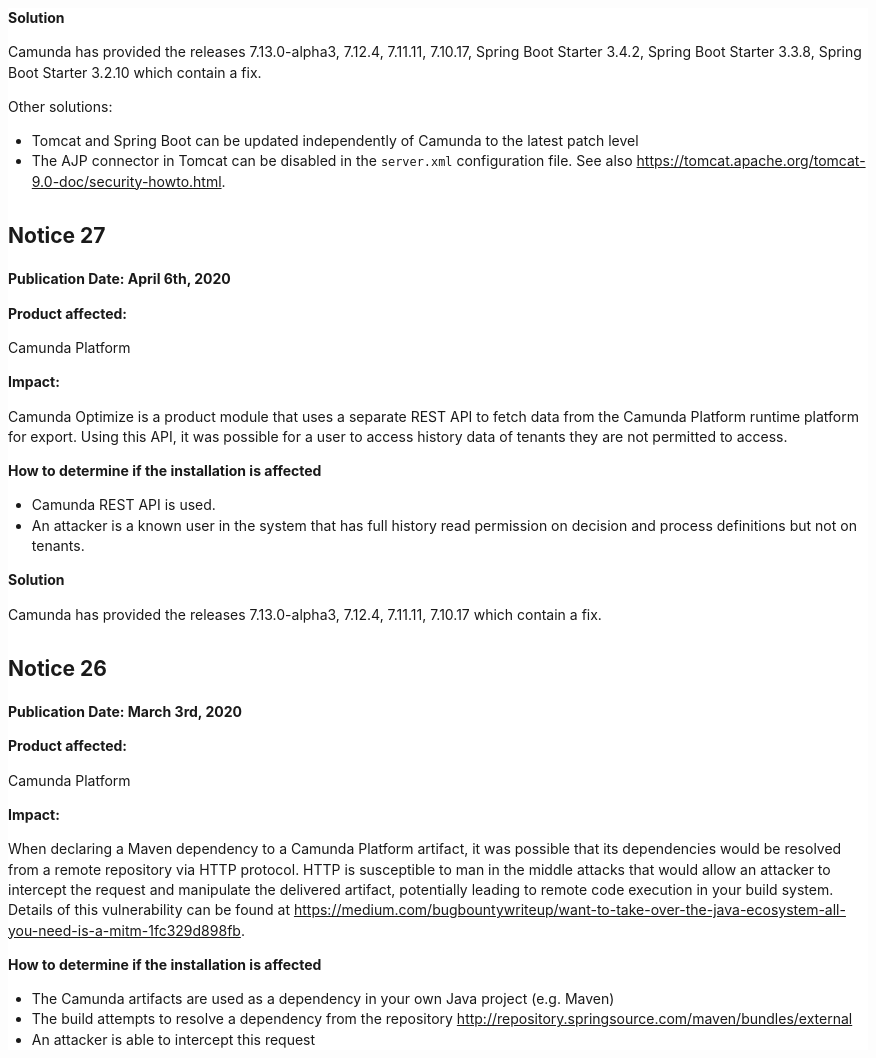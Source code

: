 **Solution**

Camunda has provided the releases 7.13.0-alpha3, 7.12.4, 7.11.11, 7.10.17, Spring Boot Starter 3.4.2, Spring Boot Starter 3.3.8, Spring Boot Starter 3.2.10 which contain a fix.

Other solutions:

- Tomcat and Spring Boot can be updated independently of Camunda to the latest patch level
- The AJP connector in Tomcat can be disabled in the `server.xml` configuration file. See also https://tomcat.apache.org/tomcat-9.0-doc/security-howto.html.

## Notice 27

**Publication Date: April 6th, 2020**

**Product affected:**

Camunda Platform

**Impact:**

Camunda Optimize is a product module that uses a separate REST API to fetch data from the Camunda Platform runtime platform for export. Using this API, it was possible for a user to access history data of tenants they are not permitted to access.

**How to determine if the installation is affected**

- Camunda REST API is used.
- An attacker is a known user in the system that has full history read permission on decision and process definitions but not on tenants.

**Solution**

Camunda has provided the releases 7.13.0-alpha3, 7.12.4, 7.11.11, 7.10.17 which contain a fix.

## Notice 26

**Publication Date: March 3rd, 2020**

**Product affected:**

Camunda Platform

**Impact:**

When declaring a Maven dependency to a Camunda Platform artifact, it was possible that its dependencies would be resolved from a remote repository via HTTP protocol. HTTP is susceptible to man in the middle attacks that would allow an attacker to intercept the request and manipulate the delivered artifact, potentially leading to remote code execution in your build system. Details of this vulnerability can be found at https://medium.com/bugbountywriteup/want-to-take-over-the-java-ecosystem-all-you-need-is-a-mitm-1fc329d898fb.

**How to determine if the installation is affected**

- The Camunda artifacts are used as a dependency in your own Java project (e.g. Maven)
- The build attempts to resolve a dependency from the repository http://repository.springsource.com/maven/bundles/external
- An attacker is able to intercept this request
